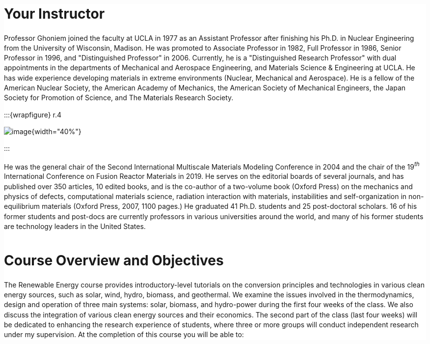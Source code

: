# Your Instructor

Professor Ghoniem joined the faculty at UCLA in 1977 as an Assistant
Professor after finishing his Ph.D. in Nuclear Engineering from the
University of Wisconsin, Madison. He was promoted to Associate Professor
in 1982, Full Professor in 1986, Senior Professor in 1996, and
"Distinguished Professor" in 2006. Currently, he is a \"Distinguished
Research Professor\" with dual appointments in the departments of
Mechanical and Aerospace Engineering, and Materials Science &
Engineering at UCLA. He has wide experience developing
materials in extreme environments (Nuclear, Mechanical and Aerospace).
He is a fellow of the American Nuclear Society, the American Academy of
Mechanics, the American Society of Mechanical Engineers, the Japan
Society for Promotion of Science, and The Materials Research Society.

:::{wrapfigure} r.4



![image](Nasr-Pic){width="40%"}



:::



He was the general chair of the Second International Multiscale
Materials Modeling Conference in 2004 and the chair of the 19$^{th}$
International Conference on Fusion Reactor Materials in 2019. He serves
on the editorial boards of several journals, and has published over 350
articles, 10 edited books, and is the co-author of a two-volume book
(Oxford Press) on the mechanics and physics of defects, computational
materials science, radiation interaction with materials, instabilities
and self-organization in non-equilibrium materials (Oxford Press, 2007,
1100 pages.) He graduated 41 Ph.D. students and 25 post-doctoral
scholars. 16 of his former students and post-docs are currently
professors in various universities around the world, and many of his
former students are technology leaders in the United States.

# Course Overview and Objectives

The Renewable Energy course provides introductory-level tutorials on the
conversion principles and technologies in various clean energy sources,
such as solar, wind, hydro, biomass, and geothermal. We examine the
issues involved in the thermodynamics, design and operation of three
main systems: solar, biomass, and hydro-power during the first four
weeks of the class. We also discuss the integration of various clean
energy sources and their economics. The second part of the class (last
four weeks) will be dedicated to enhancing the research experience of
students, where three or more groups will conduct independent research
under my supervision. At the completion of this course you will be able
to:
